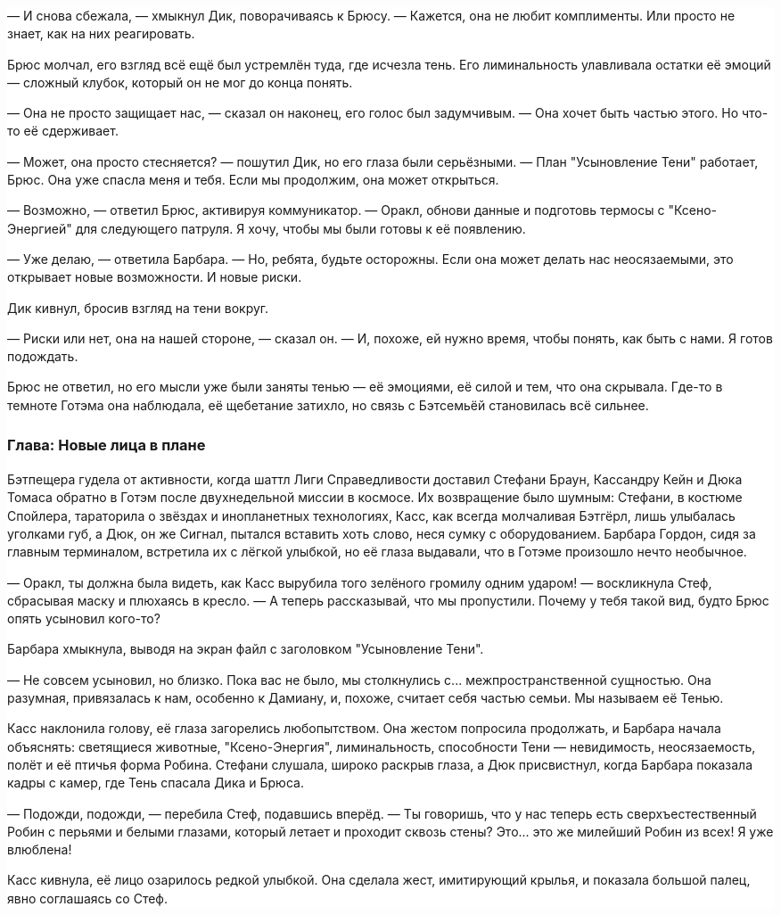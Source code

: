 — И снова сбежала, — хмыкнул Дик, поворачиваясь к Брюсу. — Кажется, она не любит комплименты. Или просто не знает, как на них реагировать.

Брюс молчал, его взгляд всё ещё был устремлён туда, где исчезла тень. Его лиминальность улавливала остатки её эмоций — сложный клубок, который он не мог до конца понять.

— Она не просто защищает нас, — сказал он наконец, его голос был задумчивым. — Она хочет быть частью этого. Но что-то её сдерживает.

— Может, она просто стесняется? — пошутил Дик, но его глаза были серьёзными. — План "Усыновление Тени" работает, Брюс. Она уже спасла меня и тебя. Если мы продолжим, она может открыться.

— Возможно, — ответил Брюс, активируя коммуникатор. — Оракл, обнови данные и подготовь термосы с "Ксено-Энергией" для следующего патруля. Я хочу, чтобы мы были готовы к её появлению.

— Уже делаю, — ответила Барбара. — Но, ребята, будьте осторожны. Если она может делать нас неосязаемыми, это открывает новые возможности. И новые риски.

Дик кивнул, бросив взгляд на тени вокруг.

— Риски или нет, она на нашей стороне, — сказал он. — И, похоже, ей нужно время, чтобы понять, как быть с нами. Я готов подождать.

Брюс не ответил, но его мысли уже были заняты тенью — её эмоциями, её силой и тем, что она скрывала. Где-то в темноте Готэма она наблюдала, её щебетание затихло, но связь с Бэтсемьёй становилась всё сильнее.


### **Глава: Новые лица в плане**

Бэтпещера гудела от активности, когда шаттл Лиги Справедливости доставил Стефани Браун, Кассандру Кейн и Дюка Томаса обратно в Готэм после двухнедельной миссии в космосе. Их возвращение было шумным: Стефани, в костюме Спойлера, тараторила о звёздах и инопланетных технологиях, Касс, как всегда молчаливая Бэтгёрл, лишь улыбалась уголками губ, а Дюк, он же Сигнал, пытался вставить хоть слово, неся сумку с оборудованием. Барбара Гордон, сидя за главным терминалом, встретила их с лёгкой улыбкой, но её глаза выдавали, что в Готэме произошло нечто необычное.

— Оракл, ты должна была видеть, как Касс вырубила того зелёного громилу одним ударом! — воскликнула Стеф, сбрасывая маску и плюхаясь в кресло. — А теперь рассказывай, что мы пропустили. Почему у тебя такой вид, будто Брюс опять усыновил кого-то?

Барбара хмыкнула, выводя на экран файл с заголовком "Усыновление Тени".

— Не совсем усыновил, но близко. Пока вас не было, мы столкнулись с... межпространственной сущностью. Она разумная, привязалась к нам, особенно к Дамиану, и, похоже, считает себя частью семьи. Мы называем её Тенью.

Касс наклонила голову, её глаза загорелись любопытством. Она жестом попросила продолжать, и Барбара начала объяснять: светящиеся животные, "Ксено-Энергия", лиминальность, способности Тени — невидимость, неосязаемость, полёт и её птичья форма Робина. Стефани слушала, широко раскрыв глаза, а Дюк присвистнул, когда Барбара показала кадры с камер, где Тень спасала Дика и Брюса.

— Подожди, подожди, — перебила Стеф, подавшись вперёд. — Ты говоришь, что у нас теперь есть сверхъестественный Робин с перьями и белыми глазами, который летает и проходит сквозь стены? Это... это же милейший Робин из всех! Я уже влюблена!

Касс кивнула, её лицо озарилось редкой улыбкой. Она сделала жест, имитирующий крылья, и показала большой палец, явно соглашаясь со Стеф.
